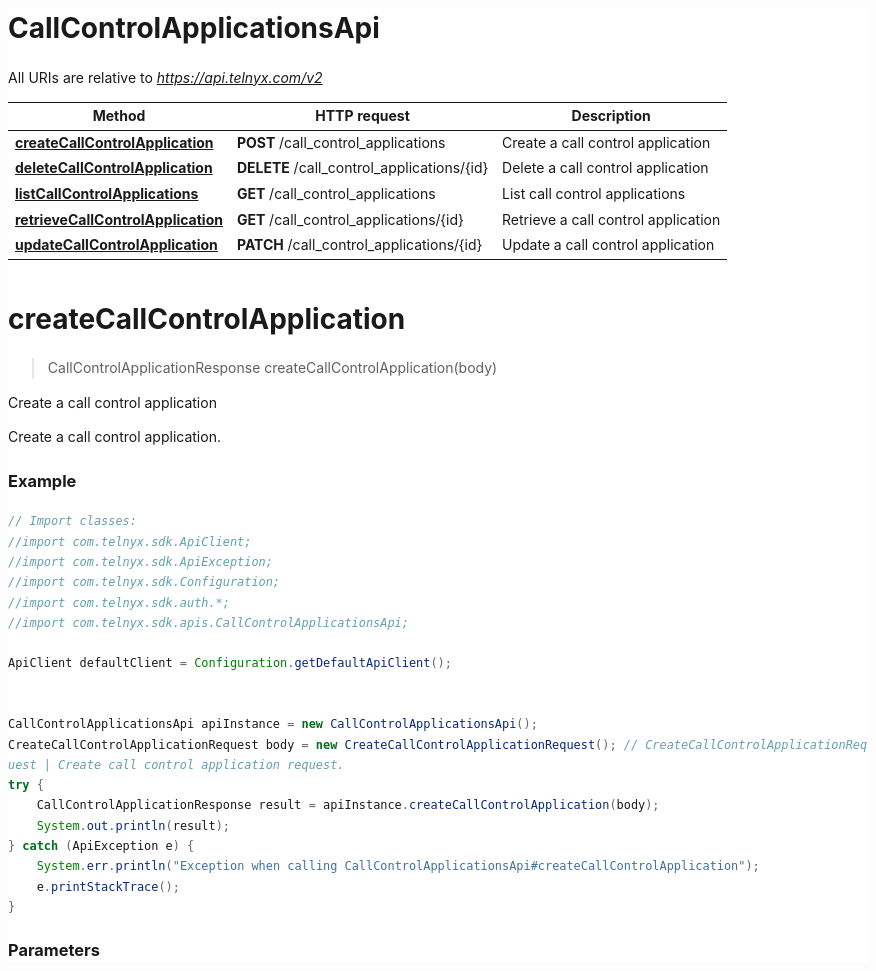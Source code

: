 # CallControlApplicationsApi

All URIs are relative to *https://api.telnyx.com/v2*

Method | HTTP request | Description
------------- | ------------- | -------------
[**createCallControlApplication**](CallControlApplicationsApi.md#createCallControlApplication) | **POST** /call_control_applications | Create a call control application
[**deleteCallControlApplication**](CallControlApplicationsApi.md#deleteCallControlApplication) | **DELETE** /call_control_applications/{id} | Delete a call control application
[**listCallControlApplications**](CallControlApplicationsApi.md#listCallControlApplications) | **GET** /call_control_applications | List call control applications
[**retrieveCallControlApplication**](CallControlApplicationsApi.md#retrieveCallControlApplication) | **GET** /call_control_applications/{id} | Retrieve a call control application
[**updateCallControlApplication**](CallControlApplicationsApi.md#updateCallControlApplication) | **PATCH** /call_control_applications/{id} | Update a call control application

<a name="createCallControlApplication"></a>
# **createCallControlApplication**
> CallControlApplicationResponse createCallControlApplication(body)

Create a call control application

Create a call control application.

### Example
```java
// Import classes:
//import com.telnyx.sdk.ApiClient;
//import com.telnyx.sdk.ApiException;
//import com.telnyx.sdk.Configuration;
//import com.telnyx.sdk.auth.*;
//import com.telnyx.sdk.apis.CallControlApplicationsApi;

ApiClient defaultClient = Configuration.getDefaultApiClient();


CallControlApplicationsApi apiInstance = new CallControlApplicationsApi();
CreateCallControlApplicationRequest body = new CreateCallControlApplicationRequest(); // CreateCallControlApplicationRequest | Create call control application request.
try {
    CallControlApplicationResponse result = apiInstance.createCallControlApplication(body);
    System.out.println(result);
} catch (ApiException e) {
    System.err.println("Exception when calling CallControlApplicationsApi#createCallControlApplication");
    e.printStackTrace();
}
```

### Parameters
